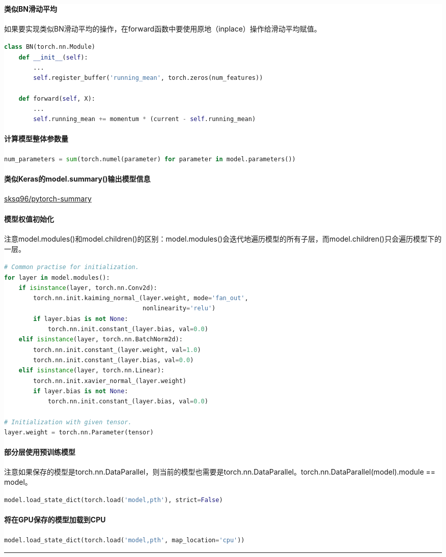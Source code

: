 #### 类似BN滑动平均
如果要实现类似BN滑动平均的操作，在forward函数中要使用原地（inplace）操作给滑动平均赋值。
```python
class BN(torch.nn.Module)
    def __init__(self):
        ...
        self.register_buffer('running_mean', torch.zeros(num_features))

    def forward(self, X):
        ...
        self.running_mean += momentum * (current - self.running_mean)
```

#### 计算模型整体参数量
```python
num_parameters = sum(torch.numel(parameter) for parameter in model.parameters())
```

#### 类似Keras的model.summary()输出模型信息

[sksq96/pytorch-summary](https://github.com/sksq96/pytorch-summary)
​
#### 模型权值初始化
注意model.modules()和model.children()的区别：model.modules()会迭代地遍历模型的所有子层，而model.children()只会遍历模型下的一层。
```python
# Common practise for initialization.
for layer in model.modules():
    if isinstance(layer, torch.nn.Conv2d):
        torch.nn.init.kaiming_normal_(layer.weight, mode='fan_out',
                                      nonlinearity='relu')
        if layer.bias is not None:
            torch.nn.init.constant_(layer.bias, val=0.0)
    elif isinstance(layer, torch.nn.BatchNorm2d):
        torch.nn.init.constant_(layer.weight, val=1.0)
        torch.nn.init.constant_(layer.bias, val=0.0)
    elif isinstance(layer, torch.nn.Linear):
        torch.nn.init.xavier_normal_(layer.weight)
        if layer.bias is not None:
            torch.nn.init.constant_(layer.bias, val=0.0)

# Initialization with given tensor.
layer.weight = torch.nn.Parameter(tensor)
```

#### 部分层使用预训练模型
注意如果保存的模型是torch.nn.DataParallel，则当前的模型也需要是torch.nn.DataParallel。torch.nn.DataParallel(model).module == model。
```python
model.load_state_dict(torch.load('model,pth'), strict=False)
```

#### 将在GPU保存的模型加载到CPU
```python
model.load_state_dict(torch.load('model,pth', map_location='cpu'))
```

---